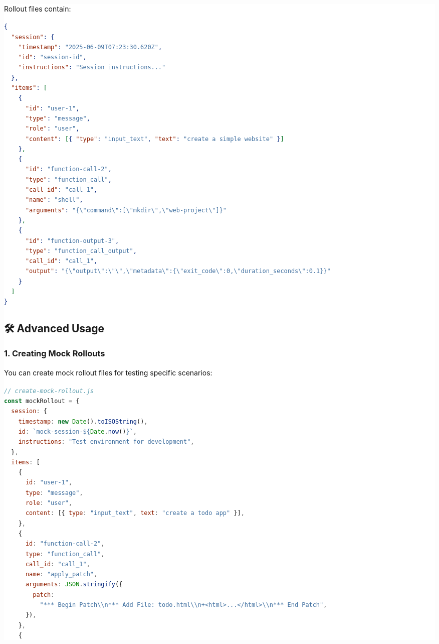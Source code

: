 Rollout files contain:

```json
{
  "session": {
    "timestamp": "2025-06-09T07:23:30.620Z",
    "id": "session-id",
    "instructions": "Session instructions..."
  },
  "items": [
    {
      "id": "user-1",
      "type": "message",
      "role": "user",
      "content": [{ "type": "input_text", "text": "create a simple website" }]
    },
    {
      "id": "function-call-2",
      "type": "function_call",
      "call_id": "call_1",
      "name": "shell",
      "arguments": "{\"command\":[\"mkdir\",\"web-project\"]}"
    },
    {
      "id": "function-output-3",
      "type": "function_call_output",
      "call_id": "call_1",
      "output": "{\"output\":\"\",\"metadata\":{\"exit_code\":0,\"duration_seconds\":0.1}}"
    }
  ]
}
```

## 🛠️ Advanced Usage

### 1. Creating Mock Rollouts

You can create mock rollout files for testing specific scenarios:

```javascript
// create-mock-rollout.js
const mockRollout = {
  session: {
    timestamp: new Date().toISOString(),
    id: `mock-session-${Date.now()}`,
    instructions: "Test environment for development",
  },
  items: [
    {
      id: "user-1",
      type: "message",
      role: "user",
      content: [{ type: "input_text", text: "create a todo app" }],
    },
    {
      id: "function-call-2",
      type: "function_call",
      call_id: "call_1",
      name: "apply_patch",
      arguments: JSON.stringify({
        patch:
          "*** Begin Patch\\n*** Add File: todo.html\\n+<html>...</html>\\n*** End Patch",
      }),
    },
    {
```